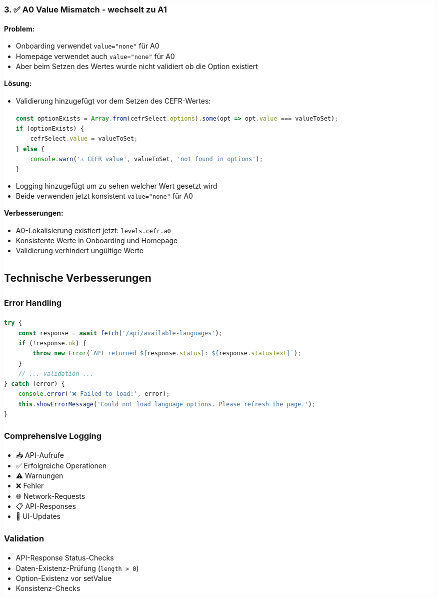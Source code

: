 ### 3. ✅ A0 Value Mismatch - wechselt zu A1

**Problem:**
- Onboarding verwendet `value="none"` für A0
- Homepage verwendet auch `value="none"` für A0
- Aber beim Setzen des Wertes wurde nicht validiert ob die Option existiert

**Lösung:**
- Validierung hinzugefügt vor dem Setzen des CEFR-Wertes:
  ```javascript
  const optionExists = Array.from(cefrSelect.options).some(opt => opt.value === valueToSet);
  if (optionExists) {
      cefrSelect.value = valueToSet;
  } else {
      console.warn('⚠️ CEFR value', valueToSet, 'not found in options');
  }
  ```
- Logging hinzugefügt um zu sehen welcher Wert gesetzt wird
- Beide verwenden jetzt konsistent `value="none"` für A0

**Verbesserungen:**
- A0-Lokalisierung existiert jetzt: `levels.cefr.a0`
- Konsistente Werte in Onboarding und Homepage
- Validierung verhindert ungültige Werte

## Technische Verbesserungen

### Error Handling
```javascript
try {
    const response = await fetch('/api/available-languages');
    if (!response.ok) {
        throw new Error(`API returned ${response.status}: ${response.statusText}`);
    }
    // ... validation ...
} catch (error) {
    console.error('❌ Failed to load:', error);
    this.showErrorMessage('Could not load language options. Please refresh the page.');
}
```

### Comprehensive Logging
- 📥 API-Aufrufe
- ✅ Erfolgreiche Operationen
- ⚠️ Warnungen
- ❌ Fehler
- 🌐 Network-Requests
- 📋 API-Responses
- 📝 UI-Updates

### Validation
- API-Response Status-Checks
- Daten-Existenz-Prüfung (`length > 0`)
- Option-Existenz vor setValue
- Konsistenz-Checks
